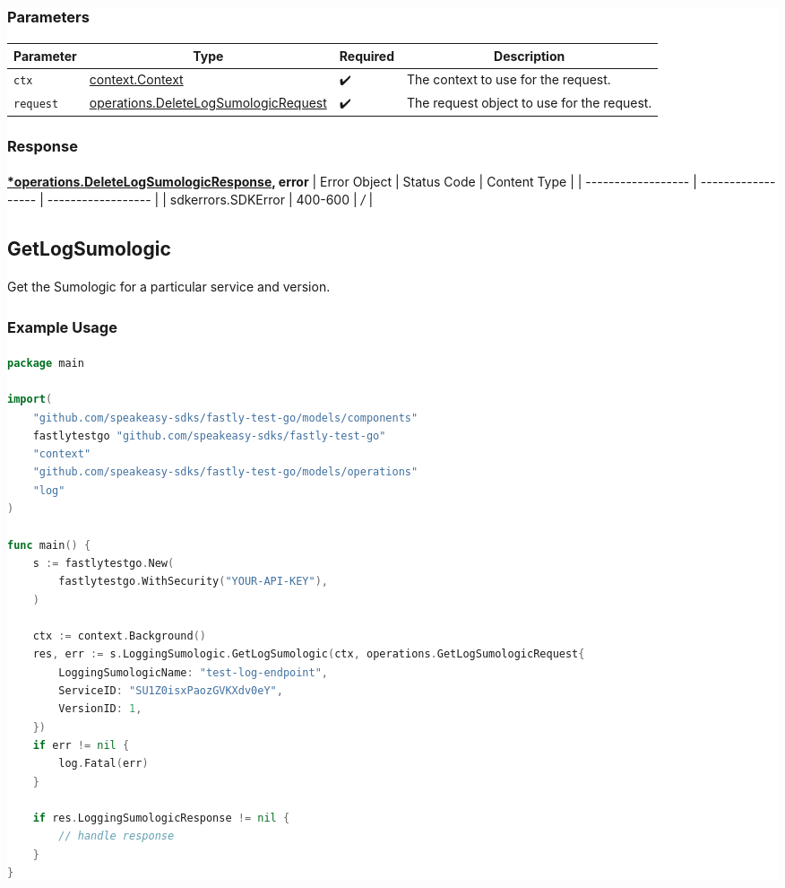 ### Parameters

| Parameter                                                                                    | Type                                                                                         | Required                                                                                     | Description                                                                                  |
| -------------------------------------------------------------------------------------------- | -------------------------------------------------------------------------------------------- | -------------------------------------------------------------------------------------------- | -------------------------------------------------------------------------------------------- |
| `ctx`                                                                                        | [context.Context](https://pkg.go.dev/context#Context)                                        | :heavy_check_mark:                                                                           | The context to use for the request.                                                          |
| `request`                                                                                    | [operations.DeleteLogSumologicRequest](../../models/operations/deletelogsumologicrequest.md) | :heavy_check_mark:                                                                           | The request object to use for the request.                                                   |


### Response

**[*operations.DeleteLogSumologicResponse](../../models/operations/deletelogsumologicresponse.md), error**
| Error Object       | Status Code        | Content Type       |
| ------------------ | ------------------ | ------------------ |
| sdkerrors.SDKError | 400-600            | */*                |

## GetLogSumologic

Get the Sumologic for a particular service and version.

### Example Usage

```go
package main

import(
	"github.com/speakeasy-sdks/fastly-test-go/models/components"
	fastlytestgo "github.com/speakeasy-sdks/fastly-test-go"
	"context"
	"github.com/speakeasy-sdks/fastly-test-go/models/operations"
	"log"
)

func main() {
    s := fastlytestgo.New(
        fastlytestgo.WithSecurity("YOUR-API-KEY"),
    )

    ctx := context.Background()
    res, err := s.LoggingSumologic.GetLogSumologic(ctx, operations.GetLogSumologicRequest{
        LoggingSumologicName: "test-log-endpoint",
        ServiceID: "SU1Z0isxPaozGVKXdv0eY",
        VersionID: 1,
    })
    if err != nil {
        log.Fatal(err)
    }

    if res.LoggingSumologicResponse != nil {
        // handle response
    }
}
```

